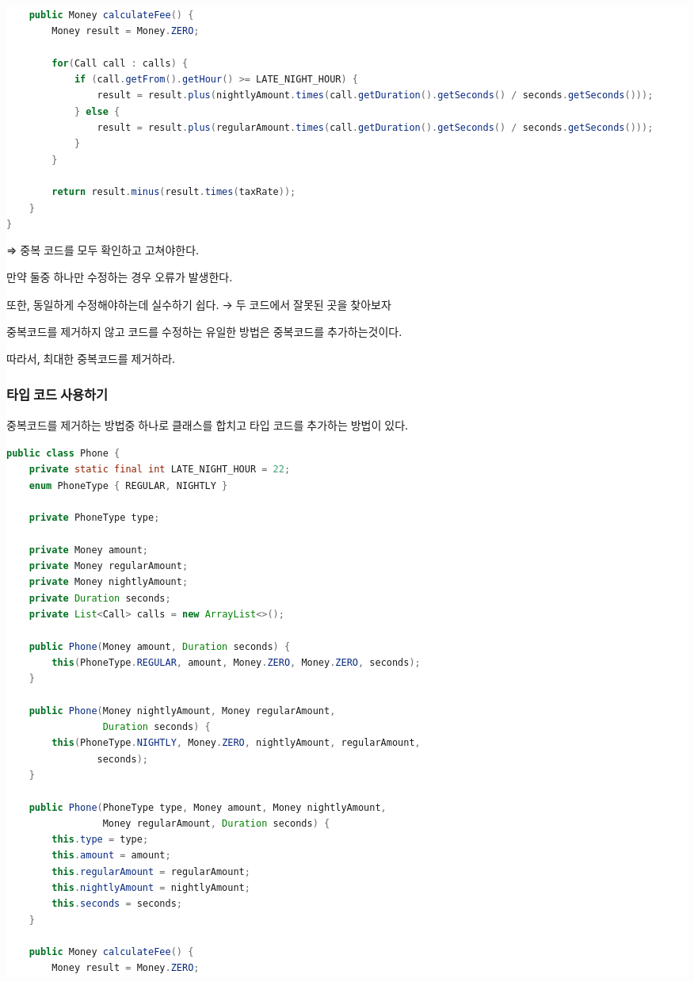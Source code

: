 ```java
    public Money calculateFee() {
        Money result = Money.ZERO;

        for(Call call : calls) {
            if (call.getFrom().getHour() >= LATE_NIGHT_HOUR) {
                result = result.plus(nightlyAmount.times(call.getDuration().getSeconds() / seconds.getSeconds()));
            } else {
                result = result.plus(regularAmount.times(call.getDuration().getSeconds() / seconds.getSeconds()));
            }
        }

        return result.minus(result.times(taxRate));
    }
}
```

⇒ 중복 코드를 모두 확인하고 고쳐야한다.

만약 둘중 하나만 수정하는 경우 오류가 발생한다.

또한, 동일하게 수정해야하는데 실수하기 쉽다. → 두 코드에서 잘못된 곳을 찾아보자

중복코드를 제거하지 않고 코드를 수정하는 유일한 방법은 중복코드를 추가하는것이다.

따라서, 최대한 중복코드를 제거하라.

### 타입 코드 사용하기

중복코드를 제거하는 방법중 하나로 클래스를 합치고 타입 코드를 추가하는 방법이 있다.

```java
public class Phone {
    private static final int LATE_NIGHT_HOUR = 22;
    enum PhoneType { REGULAR, NIGHTLY }

    private PhoneType type;

    private Money amount;
    private Money regularAmount;
    private Money nightlyAmount;
    private Duration seconds;
    private List<Call> calls = new ArrayList<>();

    public Phone(Money amount, Duration seconds) {
        this(PhoneType.REGULAR, amount, Money.ZERO, Money.ZERO, seconds);
    }

    public Phone(Money nightlyAmount, Money regularAmount,
                 Duration seconds) {
        this(PhoneType.NIGHTLY, Money.ZERO, nightlyAmount, regularAmount,
                seconds);
    }

    public Phone(PhoneType type, Money amount, Money nightlyAmount,
                 Money regularAmount, Duration seconds) {
        this.type = type;
        this.amount = amount;
        this.regularAmount = regularAmount;
        this.nightlyAmount = nightlyAmount;
        this.seconds = seconds;
    }

    public Money calculateFee() {
        Money result = Money.ZERO;
```